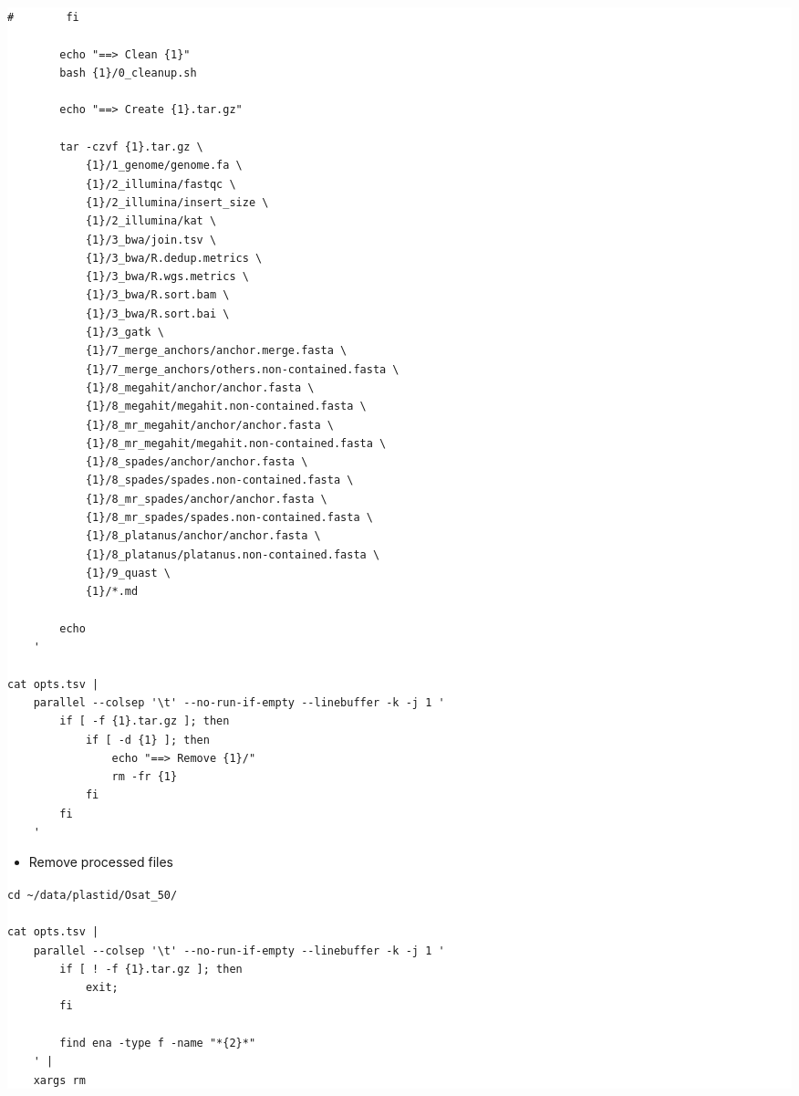 ```shell script
#        fi

        echo "==> Clean {1}"
        bash {1}/0_cleanup.sh

        echo "==> Create {1}.tar.gz"

        tar -czvf {1}.tar.gz \
            {1}/1_genome/genome.fa \
            {1}/2_illumina/fastqc \
            {1}/2_illumina/insert_size \
            {1}/2_illumina/kat \
            {1}/3_bwa/join.tsv \
            {1}/3_bwa/R.dedup.metrics \
            {1}/3_bwa/R.wgs.metrics \
            {1}/3_bwa/R.sort.bam \
            {1}/3_bwa/R.sort.bai \
            {1}/3_gatk \
            {1}/7_merge_anchors/anchor.merge.fasta \
            {1}/7_merge_anchors/others.non-contained.fasta \
            {1}/8_megahit/anchor/anchor.fasta \
            {1}/8_megahit/megahit.non-contained.fasta \
            {1}/8_mr_megahit/anchor/anchor.fasta \
            {1}/8_mr_megahit/megahit.non-contained.fasta \
            {1}/8_spades/anchor/anchor.fasta \
            {1}/8_spades/spades.non-contained.fasta \
            {1}/8_mr_spades/anchor/anchor.fasta \
            {1}/8_mr_spades/spades.non-contained.fasta \
            {1}/8_platanus/anchor/anchor.fasta \
            {1}/8_platanus/platanus.non-contained.fasta \
            {1}/9_quast \
            {1}/*.md

        echo
    '

cat opts.tsv |
    parallel --colsep '\t' --no-run-if-empty --linebuffer -k -j 1 '
        if [ -f {1}.tar.gz ]; then
            if [ -d {1} ]; then
                echo "==> Remove {1}/"
                rm -fr {1}
            fi
        fi
    '

```

* Remove processed files

```shell script
cd ~/data/plastid/Osat_50/

cat opts.tsv |
    parallel --colsep '\t' --no-run-if-empty --linebuffer -k -j 1 '
        if [ ! -f {1}.tar.gz ]; then
            exit;
        fi

        find ena -type f -name "*{2}*"
    ' |
    xargs rm

```
